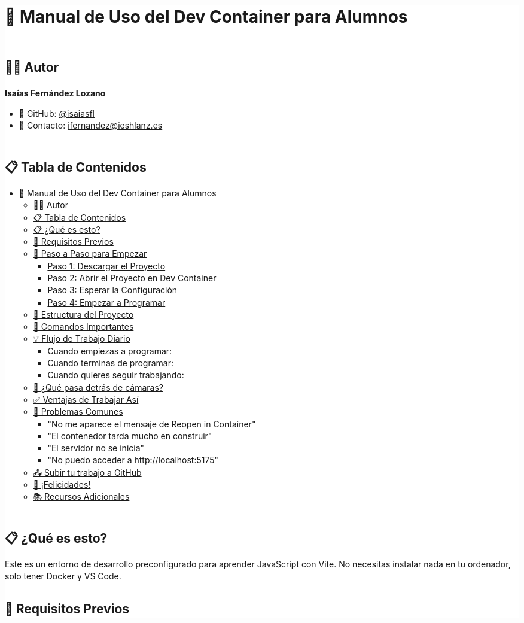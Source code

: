 # 🚀 Manual de Uso del Dev Container para Alumnos

---

## 👨‍💻 Autor

**Isaías Fernández Lozano**

- 🐙 GitHub: [@isaiasfl](https://github.com/isaiasfl)
- 📧 Contacto: [ifernandez@ieshlanz.es](mailto:ifernandez@ieshlanz.es)

---

## 📋 Tabla de Contenidos

- [🚀 Manual de Uso del Dev Container para Alumnos](#-manual-de-uso-del-dev-container-para-alumnos)
  - [👨‍💻 Autor](#-autor)
  - [📋 Tabla de Contenidos](#-tabla-de-contenidos)
  - [📋 ¿Qué es esto?](#-qué-es-esto)
  - [🔧 Requisitos Previos](#-requisitos-previos)
  - [🚀 Paso a Paso para Empezar](#-paso-a-paso-para-empezar)
    - [Paso 1: Descargar el Proyecto](#paso-1-descargar-el-proyecto)
    - [Paso 2: Abrir el Proyecto en Dev Container](#paso-2-abrir-el-proyecto-en-dev-container)
    - [Paso 3: Esperar la Configuración](#paso-3-esperar-la-configuración)
    - [Paso 4: Empezar a Programar](#paso-4-empezar-a-programar)
  - [📁 Estructura del Proyecto](#-estructura-del-proyecto)
  - [🎯 Comandos Importantes](#-comandos-importantes)
  - [💡 Flujo de Trabajo Diario](#-flujo-de-trabajo-diario)
    - [Cuando empiezas a programar:](#cuando-empiezas-a-programar)
    - [Cuando terminas de programar:](#cuando-terminas-de-programar)
    - [Cuando quieres seguir trabajando:](#cuando-quieres-seguir-trabajando)
  - [🔄 ¿Qué pasa detrás de cámaras?](#-qué-pasa-detrás-de-cámaras)
  - [✅ Ventajas de Trabajar Así](#-ventajas-de-trabajar-así)
  - [🐛 Problemas Comunes](#-problemas-comunes)
    - ["No me aparece el mensaje de Reopen in Container"](#no-me-aparece-el-mensaje-de-reopen-in-container)
    - ["El contenedor tarda mucho en construir"](#el-contenedor-tarda-mucho-en-construir)
    - ["El servidor no se inicia"](#el-servidor-no-se-inicia)
    - ["No puedo acceder a http://localhost:5175"](#no-puedo-acceder-a-httplocalhost5175)
  - [📤 Subir tu trabajo a GitHub](#-subir-tu-trabajo-a-github)
  - [🎉 ¡Felicidades!](#-felicidades)
  - [📚 Recursos Adicionales](#-recursos-adicionales)

---

## 📋 ¿Qué es esto?

Este es un entorno de desarrollo preconfigurado para aprender JavaScript con Vite. No necesitas instalar nada en tu ordenador, solo tener Docker y VS Code.

## 🔧 Requisitos Previos
